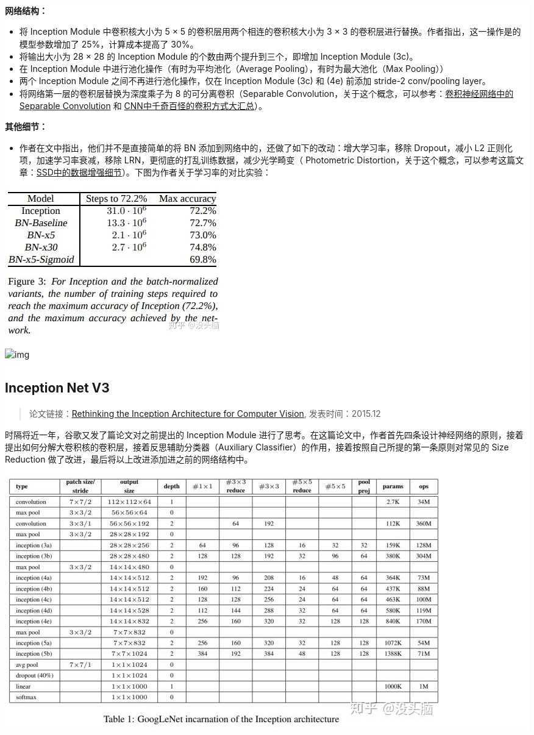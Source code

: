 **网络结构：**

- 将 Inception Module 中卷积核大小为 5 × 5 的卷积层用两个相连的卷积核大小为 3 × 3 的卷积层进行替换。作者指出，这一操作是的模型参数增加了 25%，计算成本提高了 30%。
- 将输出大小为 28 × 28 的 Inception Module 的个数由两个提升到三个，即增加 Inception Module (3c)。
- 在 Inception Module 中进行池化操作（有时为平均池化（Average Pooling），有时为最大池化（Max Pooling））
- 两个 Inception Module 之间不再进行池化操作，仅在 Inception Module (3c) 和 (4e) 前添加 stride-2 conv/pooling layer。
- 将网络第一层的卷积层替换为深度乘子为 8 的可分离卷积（Separable Convolution，关于这个概念，可以参考：[卷积神经网络中的Separable Convolution](https://link.zhihu.com/?target=https%3A//yinguobing.com/separable-convolution/) 和 [CNN中千奇百怪的卷积方式大汇总](https://zhuanlan.zhihu.com/p/29367273)）。

**其他细节：**

- 作者在文中指出，他们并不是直接简单的将 BN 添加到网络中的，还做了如下的改动：增大学习率，移除 Dropout，减小 L2 正则化项，加速学习率衰减，移除 LRN，更彻底的打乱训练数据，减少光学畸变（ Photometric Distortion，关于这个概念，可以参考这篇文章：[SSD中的数据增强细节](https://link.zhihu.com/?target=https%3A//nicehuster.github.io/2019/05/11/ssd-dataaug/)）。下图为作者关于学习率的对比实验：

![img](imgs\v2-218e2b57587b0988fea27eed4100eaa9_720w.jpg)

![img](F:/GitHub/README-1/notes/models/imgs/v2-016ecefaf217771b75b2f74eb959b518_720w.jpg)

## **Inception Net V3**

> 论文链接：[Rethinking the Inception Architecture for Computer Vision](https://link.zhihu.com/?target=https%3A//arxiv.org/pdf/1512.00567.pdf), 发表时间：2015.12

时隔将近一年，谷歌又发了篇论文对之前提出的 Inception Module 进行了思考。在这篇论文中，作者首先四条设计神经网络的原则，接着提出如何分解大卷积核的卷积层，接着反思辅助分类器（Auxiliary Classifier）的作用，接着按照自己所提的第一条原则对常见的 Size Reduction 做了改进，最后将以上改进添加进之前的网络结构中。

![img](imgs\v2-7694e6d9a0d20d6c0da53bc81d6a2e34_as720w.jpg)
